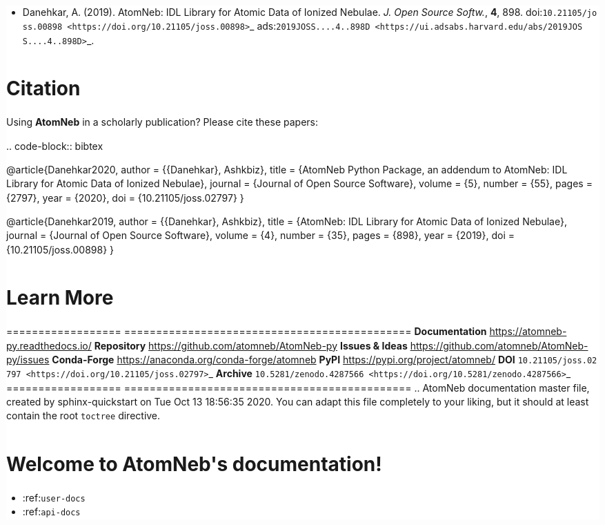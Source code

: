 * Danehkar, A. (2019). AtomNeb: IDL Library for Atomic Data of Ionized Nebulae. *J. Open Source Softw.*, **4**, 898. doi:`10.21105/joss.00898 <https://doi.org/10.21105/joss.00898>`_ ads:`2019JOSS....4..898D <https://ui.adsabs.harvard.edu/abs/2019JOSS....4..898D>`_.


Citation
========

Using **AtomNeb** in a scholarly publication? Please cite these papers:

.. code-block:: bibtex

   @article{Danehkar2020,
     author = {{Danehkar}, Ashkbiz},
     title = {AtomNeb Python Package, an addendum to AtomNeb: IDL Library for Atomic Data of Ionized Nebulae},
     journal = {Journal of Open Source Software},
     volume = {5},
     number = {55},
     pages = {2797},
     year = {2020},
     doi = {10.21105/joss.02797}
   }

   @article{Danehkar2019,
     author = {{Danehkar}, Ashkbiz},
     title = {AtomNeb: IDL Library for Atomic Data of Ionized Nebulae},
     journal = {Journal of Open Source Software},
     volume = {4},
     number = {35},
     pages = {898},
     year = {2019},
     doi = {10.21105/joss.00898}
   }

Learn More
==========

==================  =============================================
**Documentation**   https://atomneb-py.readthedocs.io/
**Repository**      https://github.com/atomneb/AtomNeb-py
**Issues & Ideas**  https://github.com/atomneb/AtomNeb-py/issues
**Conda-Forge**     https://anaconda.org/conda-forge/atomneb
**PyPI**            https://pypi.org/project/atomneb/
**DOI**             `10.21105/joss.02797 <https://doi.org/10.21105/joss.02797>`_
**Archive**         `10.5281/zenodo.4287566 <https://doi.org/10.5281/zenodo.4287566>`_
==================  =============================================
.. AtomNeb documentation master file, created by
   sphinx-quickstart on Tue Oct 13 18:56:35 2020.
   You can adapt this file completely to your liking, but it should at least
   contain the root `toctree` directive.

Welcome to AtomNeb's documentation!
===================================

* :ref:`user-docs`
* :ref:`api-docs`

